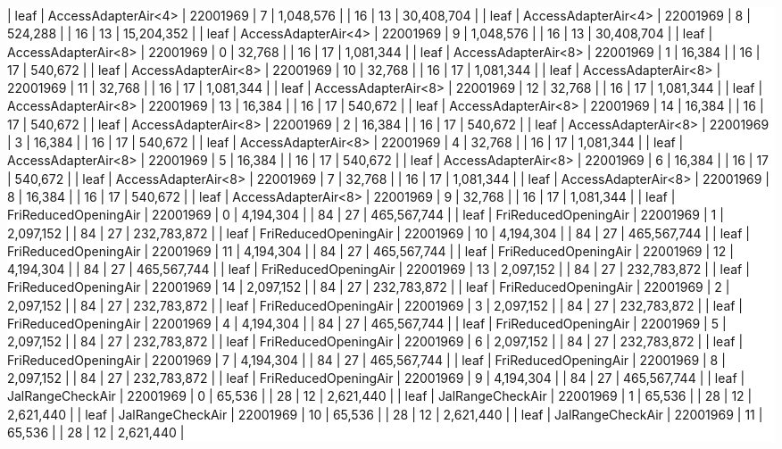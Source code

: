 | leaf | AccessAdapterAir<4> | 22001969 | 7 | 1,048,576 |  | 16 | 13 | 30,408,704 | 
| leaf | AccessAdapterAir<4> | 22001969 | 8 | 524,288 |  | 16 | 13 | 15,204,352 | 
| leaf | AccessAdapterAir<4> | 22001969 | 9 | 1,048,576 |  | 16 | 13 | 30,408,704 | 
| leaf | AccessAdapterAir<8> | 22001969 | 0 | 32,768 |  | 16 | 17 | 1,081,344 | 
| leaf | AccessAdapterAir<8> | 22001969 | 1 | 16,384 |  | 16 | 17 | 540,672 | 
| leaf | AccessAdapterAir<8> | 22001969 | 10 | 32,768 |  | 16 | 17 | 1,081,344 | 
| leaf | AccessAdapterAir<8> | 22001969 | 11 | 32,768 |  | 16 | 17 | 1,081,344 | 
| leaf | AccessAdapterAir<8> | 22001969 | 12 | 32,768 |  | 16 | 17 | 1,081,344 | 
| leaf | AccessAdapterAir<8> | 22001969 | 13 | 16,384 |  | 16 | 17 | 540,672 | 
| leaf | AccessAdapterAir<8> | 22001969 | 14 | 16,384 |  | 16 | 17 | 540,672 | 
| leaf | AccessAdapterAir<8> | 22001969 | 2 | 16,384 |  | 16 | 17 | 540,672 | 
| leaf | AccessAdapterAir<8> | 22001969 | 3 | 16,384 |  | 16 | 17 | 540,672 | 
| leaf | AccessAdapterAir<8> | 22001969 | 4 | 32,768 |  | 16 | 17 | 1,081,344 | 
| leaf | AccessAdapterAir<8> | 22001969 | 5 | 16,384 |  | 16 | 17 | 540,672 | 
| leaf | AccessAdapterAir<8> | 22001969 | 6 | 16,384 |  | 16 | 17 | 540,672 | 
| leaf | AccessAdapterAir<8> | 22001969 | 7 | 32,768 |  | 16 | 17 | 1,081,344 | 
| leaf | AccessAdapterAir<8> | 22001969 | 8 | 16,384 |  | 16 | 17 | 540,672 | 
| leaf | AccessAdapterAir<8> | 22001969 | 9 | 32,768 |  | 16 | 17 | 1,081,344 | 
| leaf | FriReducedOpeningAir | 22001969 | 0 | 4,194,304 |  | 84 | 27 | 465,567,744 | 
| leaf | FriReducedOpeningAir | 22001969 | 1 | 2,097,152 |  | 84 | 27 | 232,783,872 | 
| leaf | FriReducedOpeningAir | 22001969 | 10 | 4,194,304 |  | 84 | 27 | 465,567,744 | 
| leaf | FriReducedOpeningAir | 22001969 | 11 | 4,194,304 |  | 84 | 27 | 465,567,744 | 
| leaf | FriReducedOpeningAir | 22001969 | 12 | 4,194,304 |  | 84 | 27 | 465,567,744 | 
| leaf | FriReducedOpeningAir | 22001969 | 13 | 2,097,152 |  | 84 | 27 | 232,783,872 | 
| leaf | FriReducedOpeningAir | 22001969 | 14 | 2,097,152 |  | 84 | 27 | 232,783,872 | 
| leaf | FriReducedOpeningAir | 22001969 | 2 | 2,097,152 |  | 84 | 27 | 232,783,872 | 
| leaf | FriReducedOpeningAir | 22001969 | 3 | 2,097,152 |  | 84 | 27 | 232,783,872 | 
| leaf | FriReducedOpeningAir | 22001969 | 4 | 4,194,304 |  | 84 | 27 | 465,567,744 | 
| leaf | FriReducedOpeningAir | 22001969 | 5 | 2,097,152 |  | 84 | 27 | 232,783,872 | 
| leaf | FriReducedOpeningAir | 22001969 | 6 | 2,097,152 |  | 84 | 27 | 232,783,872 | 
| leaf | FriReducedOpeningAir | 22001969 | 7 | 4,194,304 |  | 84 | 27 | 465,567,744 | 
| leaf | FriReducedOpeningAir | 22001969 | 8 | 2,097,152 |  | 84 | 27 | 232,783,872 | 
| leaf | FriReducedOpeningAir | 22001969 | 9 | 4,194,304 |  | 84 | 27 | 465,567,744 | 
| leaf | JalRangeCheckAir | 22001969 | 0 | 65,536 |  | 28 | 12 | 2,621,440 | 
| leaf | JalRangeCheckAir | 22001969 | 1 | 65,536 |  | 28 | 12 | 2,621,440 | 
| leaf | JalRangeCheckAir | 22001969 | 10 | 65,536 |  | 28 | 12 | 2,621,440 | 
| leaf | JalRangeCheckAir | 22001969 | 11 | 65,536 |  | 28 | 12 | 2,621,440 | 